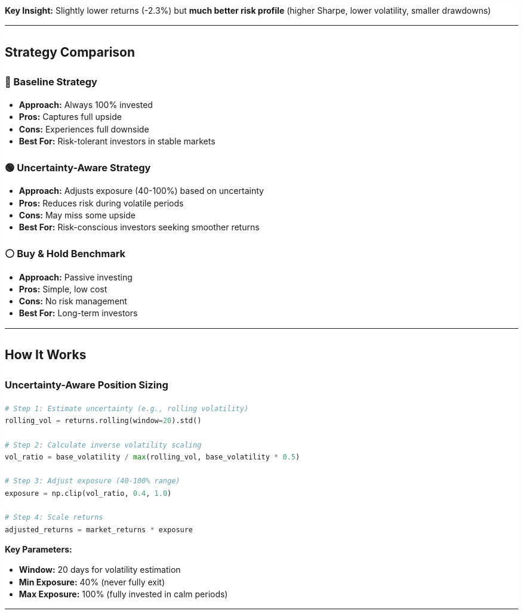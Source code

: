 **Key Insight:** Slightly lower returns (-2.3%) but **much better risk profile** (higher Sharpe, lower volatility, smaller drawdowns)

---

## Strategy Comparison

### 🔴 Baseline Strategy
- **Approach:** Always 100% invested
- **Pros:** Captures full upside
- **Cons:** Experiences full downside
- **Best For:** Risk-tolerant investors in stable markets

### 🟢 Uncertainty-Aware Strategy
- **Approach:** Adjusts exposure (40-100%) based on uncertainty
- **Pros:** Reduces risk during volatile periods
- **Cons:** May miss some upside
- **Best For:** Risk-conscious investors seeking smoother returns

### ⚪ Buy & Hold Benchmark
- **Approach:** Passive investing
- **Pros:** Simple, low cost
- **Cons:** No risk management
- **Best For:** Long-term investors

---

## How It Works

### Uncertainty-Aware Position Sizing

```python
# Step 1: Estimate uncertainty (e.g., rolling volatility)
rolling_vol = returns.rolling(window=20).std()

# Step 2: Calculate inverse volatility scaling
vol_ratio = base_volatility / max(rolling_vol, base_volatility * 0.5)

# Step 3: Adjust exposure (40-100% range)
exposure = np.clip(vol_ratio, 0.4, 1.0)

# Step 4: Scale returns
adjusted_returns = market_returns * exposure
```

**Key Parameters:**
- **Window:** 20 days for volatility estimation
- **Min Exposure:** 40% (never fully exit)
- **Max Exposure:** 100% (fully invested in calm periods)

---
